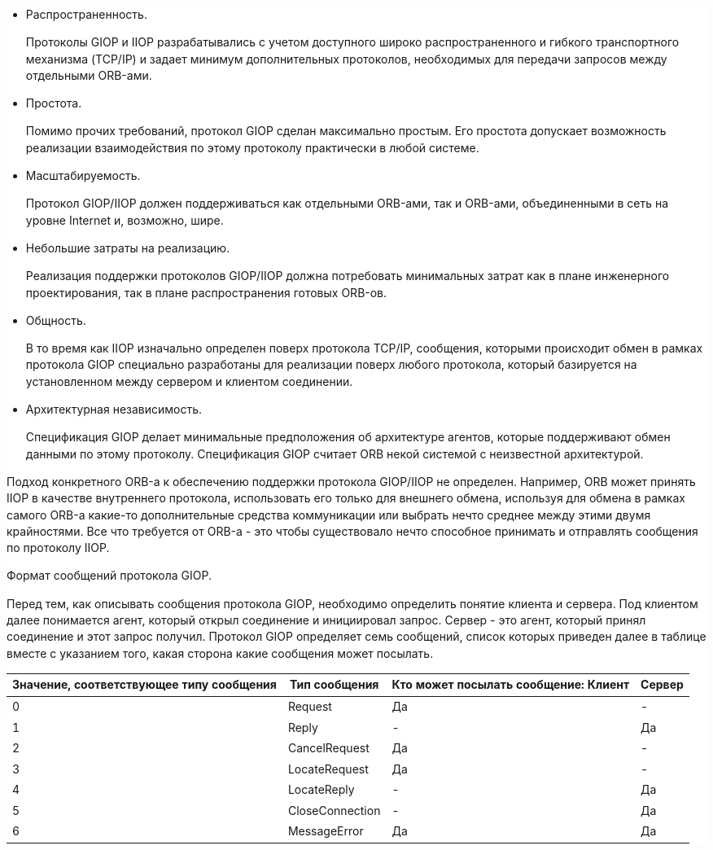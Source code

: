 - Распространенность.

    Протоколы GIOP и IIOP разрабатывались с учетом доступного широко
    распространенного и гибкого транспортного механизма (TCP/IP) и задает
    минимум дополнительных протоколов, необходимых для передачи запросов
    между отдельными ORB-ами.

- Простота.

    Помимо прочих требований, протокол GIOP сделан максимально простым. Его
    простота допускает возможность реализации взаимодействия по этому
    протоколу практически в любой системе.

- Масштабируемость.

    Протокол GIOP/IIOP должен поддерживаться как отдельными ORB-ами, так и
    ORB-ами, объединенными в сеть на уровне Internet и, возможно, шире.

- Небольшие затраты на реализацию.

    Реализация поддержки протоколов GIOP/IIOP должна потребовать минимальных
    затрат как в плане инженерного проектирования, так в плане
    распространения готовых ORB-ов.

- Общность.

    В то время как IIOP изначально определен поверх протокола TCP/IP,
    сообщения, которыми происходит обмен в рамках протокола GIOP специально
    разработаны для реализации поверх любого протокола, который базируется
    на установленном между сервером и клиентом соединении.

- Архитектурная независимость.

    Спецификация GIOP делает минимальные предположения об архитектуре
    агентов, которые поддерживают обмен данными по этому протоколу.
    Спецификация GIOP считает ORB некой системой с неизвестной архитектурой.

Подход конкретного ORB-а к обеспечению поддержки протокола GIOP/IIOP не
определен. Например, ORB может принять IIOP в качестве внутреннего
протокола, использовать его только для внешнего обмена, используя для
обмена в рамках самого ORB-а какие-то дополнительные средства
коммуникации или выбрать нечто среднее между этими двумя крайностями.
Все что требуется от ORB-а - это чтобы существовало нечто способное
принимать и отправлять сообщения по протоколу IIOP.

Формат сообщений протокола GIOP.

Перед тем, как описывать сообщения протокола GIOP, необходимо определить
понятие клиента и сервера. Под клиентом далее понимается агент, который
открыл соединение и инициировал запрос. Сервер - это агент, который
принял соединение и этот запрос получил. Протокол GIOP определяет семь
сообщений, список которых приведен далее в таблице вместе с указанием
того, какая сторона какие сообщения может посылать.

Значение, соответствующее типу сообщения | Тип сообщения | Кто может посылать сообщение: Клиент | Сервер
-- | ---- | -- | ---
0 | Request | Да | -
1 | Reply | - | Да
2 | CancelRequest | Да | -
3 | LocateRequest | Да | -
4 | LocateReply | - | Да
5 | CloseConnection | - | Да
6 | MessageError | Да | Да
